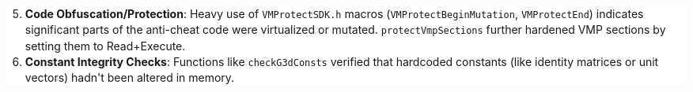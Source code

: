 5.  **Code Obfuscation/Protection**: Heavy use of `VMProtectSDK.h` macros (`VMProtectBeginMutation`, `VMProtectEnd`) indicates significant parts of the anti-cheat code were virtualized or mutated. `protectVmpSections` further hardened VMP sections by setting them to Read+Execute.
6.  **Constant Integrity Checks**: Functions like `checkG3dConsts` verified that hardcoded constants (like identity matrices or unit vectors) hadn't been altered in memory.
